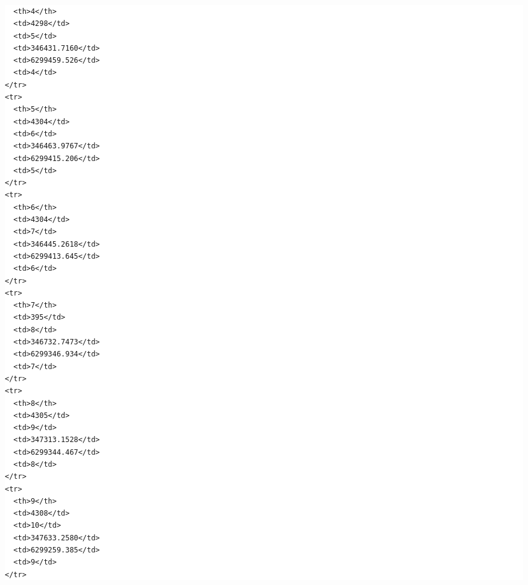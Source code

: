       <th>4</th>
      <td>4298</td>
      <td>5</td>
      <td>346431.7160</td>
      <td>6299459.526</td>
      <td>4</td>
    </tr>
    <tr>
      <th>5</th>
      <td>4304</td>
      <td>6</td>
      <td>346463.9767</td>
      <td>6299415.206</td>
      <td>5</td>
    </tr>
    <tr>
      <th>6</th>
      <td>4304</td>
      <td>7</td>
      <td>346445.2618</td>
      <td>6299413.645</td>
      <td>6</td>
    </tr>
    <tr>
      <th>7</th>
      <td>395</td>
      <td>8</td>
      <td>346732.7473</td>
      <td>6299346.934</td>
      <td>7</td>
    </tr>
    <tr>
      <th>8</th>
      <td>4305</td>
      <td>9</td>
      <td>347313.1528</td>
      <td>6299344.467</td>
      <td>8</td>
    </tr>
    <tr>
      <th>9</th>
      <td>4308</td>
      <td>10</td>
      <td>347633.2580</td>
      <td>6299259.385</td>
      <td>9</td>
    </tr>
  </tbody>
</table>
</div>
